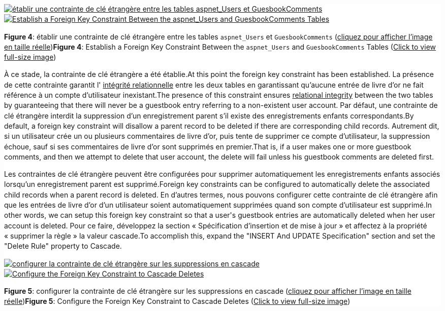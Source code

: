 <span data-ttu-id="6baa9-175">[![établir une contrainte de clé étrangère entre les tables aspnet_Users et GuesbookComments](storing-additional-user-information-vb/_static/image11.png)](storing-additional-user-information-vb/_static/image10.png)</span><span class="sxs-lookup"><span data-stu-id="6baa9-175">[![Establish a Foreign Key Constraint Between the aspnet_Users and GuesbookComments Tables](storing-additional-user-information-vb/_static/image11.png)](storing-additional-user-information-vb/_static/image10.png)</span></span>

<span data-ttu-id="6baa9-176">**Figure 4**: établir une contrainte de clé étrangère entre les tables `aspnet_Users` et `GuesbookComments` ([cliquez pour afficher l’image en taille réelle](storing-additional-user-information-vb/_static/image12.png))</span><span class="sxs-lookup"><span data-stu-id="6baa9-176">**Figure 4**: Establish a Foreign Key Constraint Between the `aspnet_Users` and `GuesbookComments` Tables  ([Click to view full-size image](storing-additional-user-information-vb/_static/image12.png))</span></span>

<span data-ttu-id="6baa9-177">À ce stade, la contrainte de clé étrangère a été établie.</span><span class="sxs-lookup"><span data-stu-id="6baa9-177">At this point the foreign key constraint has been established.</span></span> <span data-ttu-id="6baa9-178">La présence de cette contrainte garantit l' [intégrité relationnelle](http://en.wikipedia.org/wiki/Referential_integrity) entre les deux tables en garantissant qu’aucune entrée de livre d’or ne fait référence à un compte d’utilisateur inexistant.</span><span class="sxs-lookup"><span data-stu-id="6baa9-178">The presence of this constraint ensures [relational integrity](http://en.wikipedia.org/wiki/Referential_integrity) between the two tables by guaranteeing that there will never be a guestbook entry referring to a non-existent user account.</span></span> <span data-ttu-id="6baa9-179">Par défaut, une contrainte de clé étrangère interdit la suppression d’un enregistrement parent s’il existe des enregistrements enfants correspondants.</span><span class="sxs-lookup"><span data-stu-id="6baa9-179">By default, a foreign key constraint will disallow a parent record to be deleted if there are corresponding child records.</span></span> <span data-ttu-id="6baa9-180">Autrement dit, si un utilisateur crée un ou plusieurs commentaires de livre d’or, puis tente de supprimer ce compte d’utilisateur, la suppression échoue, sauf si ses commentaires de livre d’or sont supprimés en premier.</span><span class="sxs-lookup"><span data-stu-id="6baa9-180">That is, if a user makes one or more guestbook comments, and then we attempt to delete that user account, the delete will fail unless his guestbook comments are deleted first.</span></span>

<span data-ttu-id="6baa9-181">Les contraintes de clé étrangère peuvent être configurées pour supprimer automatiquement les enregistrements enfants associés lorsqu’un enregistrement parent est supprimé.</span><span class="sxs-lookup"><span data-stu-id="6baa9-181">Foreign key constraints can be configured to automatically delete the associated child records when a parent record is deleted.</span></span> <span data-ttu-id="6baa9-182">En d’autres termes, nous pouvons configurer cette contrainte de clé étrangère afin que les entrées de livre d’or d’un utilisateur soient automatiquement supprimées quand son compte d’utilisateur est supprimé.</span><span class="sxs-lookup"><span data-stu-id="6baa9-182">In other words, we can setup this foreign key constraint so that a user's guestbook entries are automatically deleted when her user account is deleted.</span></span> <span data-ttu-id="6baa9-183">Pour ce faire, développez la section « Spécification d’insertion et de mise à jour » et affectez à la propriété « supprimer la règle » la valeur cascade.</span><span class="sxs-lookup"><span data-stu-id="6baa9-183">To accomplish this, expand the "INSERT And UPDATE Specification" section and set the "Delete Rule" property to Cascade.</span></span>

<span data-ttu-id="6baa9-184">[![configurer la contrainte de clé étrangère sur les suppressions en cascade](storing-additional-user-information-vb/_static/image14.png)](storing-additional-user-information-vb/_static/image13.png)</span><span class="sxs-lookup"><span data-stu-id="6baa9-184">[![Configure the Foreign Key Constraint to Cascade Deletes](storing-additional-user-information-vb/_static/image14.png)](storing-additional-user-information-vb/_static/image13.png)</span></span>

<span data-ttu-id="6baa9-185">**Figure 5**: configurer la contrainte de clé étrangère sur les suppressions en cascade ([cliquez pour afficher l’image en taille réelle](storing-additional-user-information-vb/_static/image15.png))</span><span class="sxs-lookup"><span data-stu-id="6baa9-185">**Figure 5**: Configure the Foreign Key Constraint to Cascade Deletes  ([Click to view full-size image](storing-additional-user-information-vb/_static/image15.png))</span></span>
